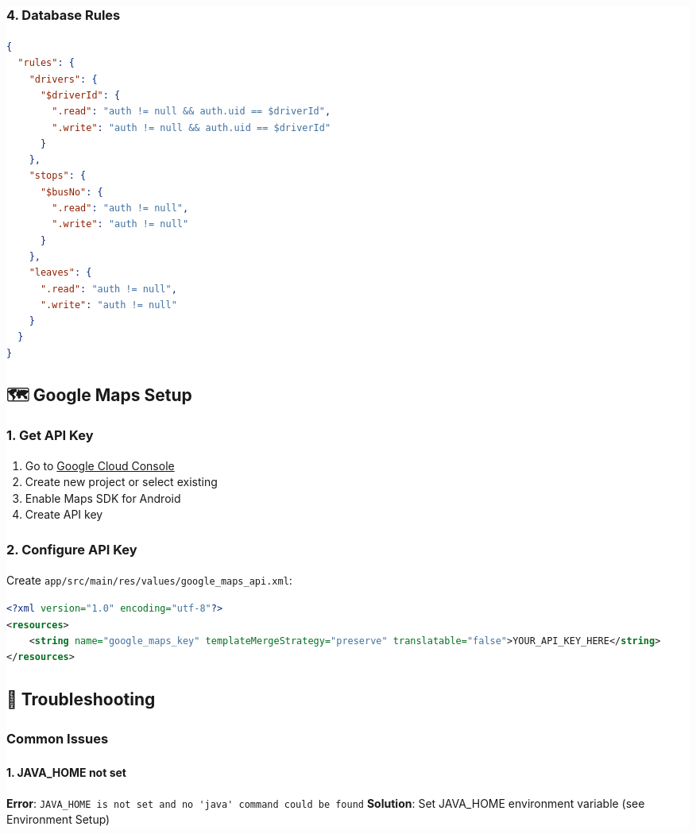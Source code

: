 ### 4. Database Rules
```json
{
  "rules": {
    "drivers": {
      "$driverId": {
        ".read": "auth != null && auth.uid == $driverId",
        ".write": "auth != null && auth.uid == $driverId"
      }
    },
    "stops": {
      "$busNo": {
        ".read": "auth != null",
        ".write": "auth != null"
      }
    },
    "leaves": {
      ".read": "auth != null",
      ".write": "auth != null"
    }
  }
}
```

## 🗺️ Google Maps Setup

### 1. Get API Key
1. Go to [Google Cloud Console](https://console.cloud.google.com/)
2. Create new project or select existing
3. Enable Maps SDK for Android
4. Create API key

### 2. Configure API Key
Create `app/src/main/res/values/google_maps_api.xml`:
```xml
<?xml version="1.0" encoding="utf-8"?>
<resources>
    <string name="google_maps_key" templateMergeStrategy="preserve" translatable="false">YOUR_API_KEY_HERE</string>
</resources>
```

## 🐛 Troubleshooting

### Common Issues

#### 1. JAVA_HOME not set
**Error**: `JAVA_HOME is not set and no 'java' command could be found`
**Solution**: Set JAVA_HOME environment variable (see Environment Setup)
